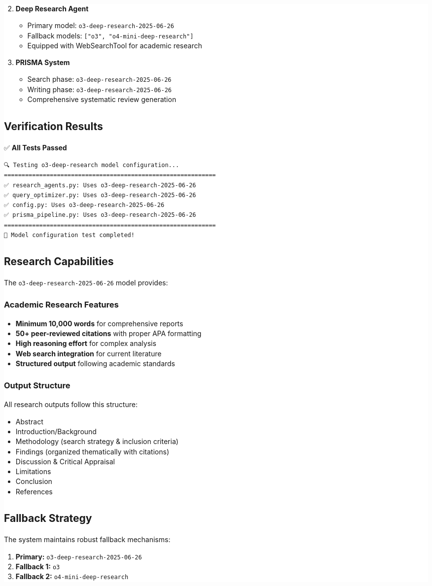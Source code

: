 2. **Deep Research Agent**
   - Primary model: `o3-deep-research-2025-06-26`
   - Fallback models: `["o3", "o4-mini-deep-research"]`
   - Equipped with WebSearchTool for academic research

3. **PRISMA System**
   - Search phase: `o3-deep-research-2025-06-26`
   - Writing phase: `o3-deep-research-2025-06-26`
   - Comprehensive systematic review generation

## Verification Results

✅ **All Tests Passed**

```
🔍 Testing o3-deep-research model configuration...
============================================================
✅ research_agents.py: Uses o3-deep-research-2025-06-26
✅ query_optimizer.py: Uses o3-deep-research-2025-06-26
✅ config.py: Uses o3-deep-research-2025-06-26
✅ prisma_pipeline.py: Uses o3-deep-research-2025-06-26
============================================================
🎯 Model configuration test completed!
```

## Research Capabilities

The `o3-deep-research-2025-06-26` model provides:

### Academic Research Features
- **Minimum 10,000 words** for comprehensive reports
- **50+ peer-reviewed citations** with proper APA formatting
- **High reasoning effort** for complex analysis
- **Web search integration** for current literature
- **Structured output** following academic standards

### Output Structure
All research outputs follow this structure:
- Abstract
- Introduction/Background
- Methodology (search strategy & inclusion criteria)
- Findings (organized thematically with citations)
- Discussion & Critical Appraisal
- Limitations
- Conclusion
- References

## Fallback Strategy

The system maintains robust fallback mechanisms:

1. **Primary:** `o3-deep-research-2025-06-26`
2. **Fallback 1:** `o3`
3. **Fallback 2:** `o4-mini-deep-research`
